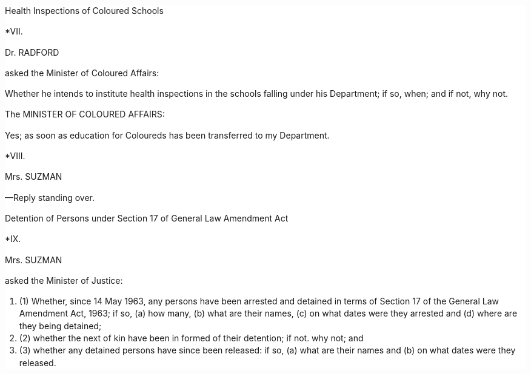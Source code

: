 </answer>

</oralStatements>

<oralStatements>

<heading>Health Inspections of Coloured Schools</heading>

<question by="#radford" to="#minister_of_coloured_affairs">

<num>*VII.</num>

<from>Dr. RADFORD</from>

<p>asked the Minister of Coloured Affairs:</p>

<p>Whether he intends to institute health inspections in the schools falling under his Department; if so, when; and if not, why not.</p>

</question>

<answer by="#minister_of_coloured_affairs" to="#radford">

<from>The MINISTER OF COLOURED AFFAIRS:</from>

<p>Yes; as soon as education for Coloureds has been transferred to my Department.</p>

</answer>

<question by="#suzman" to="#minister">

<num>*VIII.</num>

<from>Mrs. SUZMAN</from>

<p>&#x2014;Reply standing over.</p>

</question>

</oralStatements>

<oralStatements>

<heading>Detention of Persons under Section 17 of General Law Amendment Act</heading>

<question by="#suzman" to="#minister_of_justice">

<num>*IX.</num>

<from>Mrs. SUZMAN</from>

<p>asked the Minister of Justice:</p>

<ol>

<li>(1) Whether, since 14 May 1963, any persons have been arrested and detained in terms of Section 17 of the General Law Amendment Act, 1963; if so, (a) how many, (b) what are their names, (c) on what dates were they arrested and (d) where are they being detained;</li>

<li>(2) whether the next of kin have been in formed of their detention; if not. why not; and</li>

<li>(3) whether any detained persons have since been released: if so, (a) what are their <span class="col_6231_6232" refersTo="page_0448"/>names and (b) on what dates were they released.</li>

</ol>
